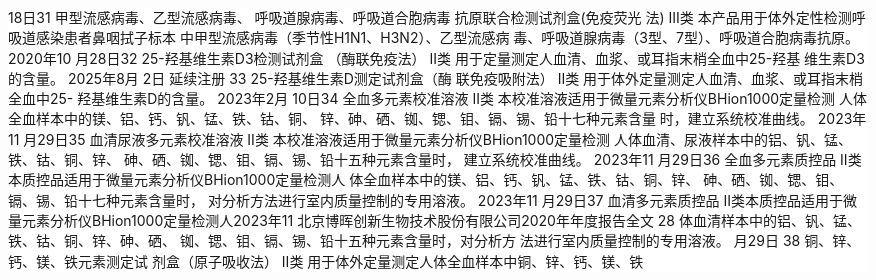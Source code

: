18日31
甲型流感病毒、乙型流感病毒、
呼吸道腺病毒、呼吸道合胞病毒
抗原联合检测试剂盒(免疫荧光
法)
Ⅲ类
本产品用于体外定性检测呼吸道感染患者鼻咽拭子标本
中甲型流感病毒（季节性H1N1、H3N2）、乙型流感病
毒、呼吸道腺病毒（3型、7型）、呼吸道合胞病毒抗原。
2020年10
月28日32
25-羟基维生素D3检测试剂盒
（酶联免疫法）
Ⅱ类
用于定量测定人血清、血浆、或耳指末梢全血中25-羟基
维生素D3的含量。
2025年8月
2日
延续注册
33
25-羟基维生素D测定试剂盒（酶
联免疫吸附法）
Ⅱ类
用于体外定量测定人血清、血浆、或耳指末梢全血中25-
羟基维生素D的含量。
2023年2月
10日34
全血多元素校准溶液
Ⅱ类
本校准溶液适用于微量元素分析仪BHion1000定量检测
人体全血样本中的镁、铝、钙、钒、锰、铁、钴、铜、
锌、砷、硒、铷、锶、钼、镉、锡、铅十七种元素含量
时，建立系统校准曲线。
2023年11
月29日35
血清尿液多元素校准溶液
Ⅱ类
本校准溶液适用于微量元素分析仪BHion1000定量检测
人体血清、尿液样本中的铝、钒、锰、铁、钴、铜、锌、
砷、硒、铷、锶、钼、镉、锡、铅十五种元素含量时，
建立系统校准曲线。
2023年11
月29日36
全血多元素质控品
Ⅱ类
本质控品适用于微量元素分析仪BHion1000定量检测人
体全血样本中的镁、铝、钙、钒、锰、铁、钴、铜、锌、
砷、硒、铷、锶、钼、镉、锡、铅十七种元素含量时，
对分析方法进行室内质量控制的专用溶液。
2023年11
月29日37
血清多元素质控品
Ⅱ类本质控品适用于微量元素分析仪BHion1000定量检测人2023年11
北京博晖创新生物技术股份有限公司2020年年度报告全文
28
体血清样本中的铝、钒、锰、铁、钴、铜、锌、砷、硒、
铷、锶、钼、镉、锡、铅十五种元素含量时，对分析方
法进行室内质量控制的专用溶液。
月29日
38
铜、锌、钙、镁、铁元素测定试
剂盒（原子吸收法）
Ⅱ类
用于体外定量测定人体全血样本中铜、锌、钙、镁、铁